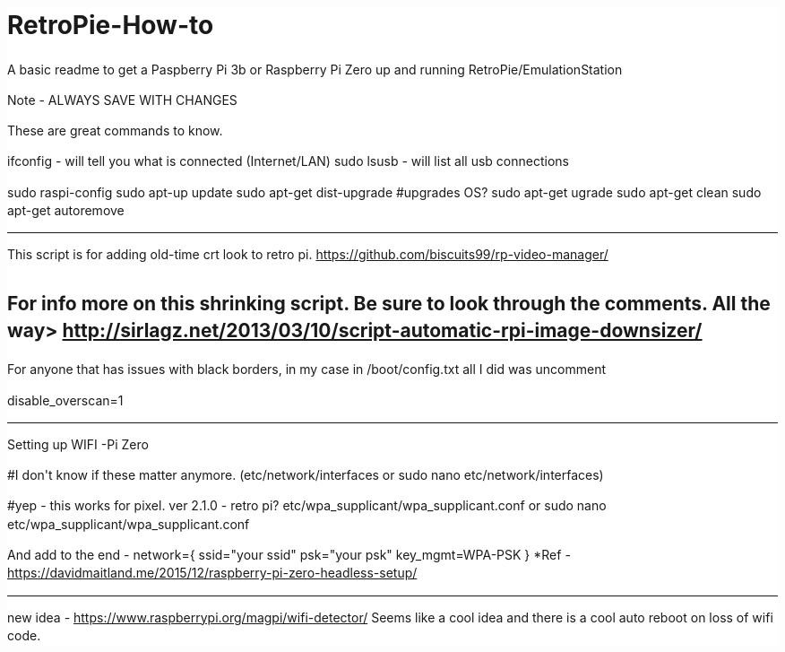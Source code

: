 # RetroPie-How-to
A basic readme to get a Paspberry Pi 3b or Raspberry Pi Zero up and running RetroPie/EmulationStation

Note - 
ALWAYS SAVE WITH CHANGES

These are great commands to know.

ifconfig - will tell you what is connected (Internet/LAN)
sudo lsusb - will list all usb connections

sudo raspi-config
sudo apt-up update
sudo apt-get dist-upgrade #upgrades OS?
sudo apt-get ugrade
sudo apt-get clean
sudo apt-get autoremove


------------------------
This script is for adding old-time crt look to retro pi.
https://github.com/biscuits99/rp-video-manager/



For info more on this shrinking script. Be sure to look through the comments. All the way>
http://sirlagz.net/2013/03/10/script-automatic-rpi-image-downsizer/
-------------
For anyone that has issues with black borders, in my case in /boot/config.txt all I did was uncomment

disable_overscan=1 



----------------------------------------------------
Setting up WIFI -Pi Zero

#I don't know if these matter anymore. 
(etc/network/interfaces or 
sudo nano etc/network/interfaces)

#yep - this works for pixel. ver 2.1.0 - retro pi?
etc/wpa_supplicant/wpa_supplicant.conf or 
sudo nano etc/wpa_supplicant/wpa_supplicant.conf

And add to the end -
network={
    ssid="your ssid"
    psk="your psk"
    key_mgmt=WPA-PSK
}
*Ref - https://davidmaitland.me/2015/12/raspberry-pi-zero-headless-setup/

-------------------------------------------
new idea - https://www.raspberrypi.org/magpi/wifi-detector/
        Seems like a cool idea and there is a cool auto reboot on loss of wifi code.

